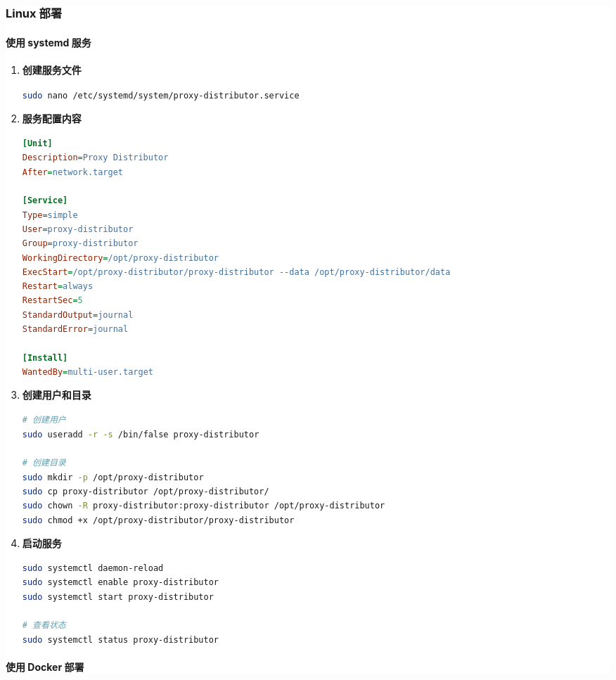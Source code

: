 ### Linux 部署

#### 使用 systemd 服务

1. **创建服务文件**
   ```bash
   sudo nano /etc/systemd/system/proxy-distributor.service
   ```

2. **服务配置内容**
   ```ini
   [Unit]
   Description=Proxy Distributor
   After=network.target
   
   [Service]
   Type=simple
   User=proxy-distributor
   Group=proxy-distributor
   WorkingDirectory=/opt/proxy-distributor
   ExecStart=/opt/proxy-distributor/proxy-distributor --data /opt/proxy-distributor/data
   Restart=always
   RestartSec=5
   StandardOutput=journal
   StandardError=journal
   
   [Install]
   WantedBy=multi-user.target
   ```

3. **创建用户和目录**
   ```bash
   # 创建用户
   sudo useradd -r -s /bin/false proxy-distributor
   
   # 创建目录
   sudo mkdir -p /opt/proxy-distributor
   sudo cp proxy-distributor /opt/proxy-distributor/
   sudo chown -R proxy-distributor:proxy-distributor /opt/proxy-distributor
   sudo chmod +x /opt/proxy-distributor/proxy-distributor
   ```

4. **启动服务**
   ```bash
   sudo systemctl daemon-reload
   sudo systemctl enable proxy-distributor
   sudo systemctl start proxy-distributor
   
   # 查看状态
   sudo systemctl status proxy-distributor
   ```

#### 使用 Docker 部署
